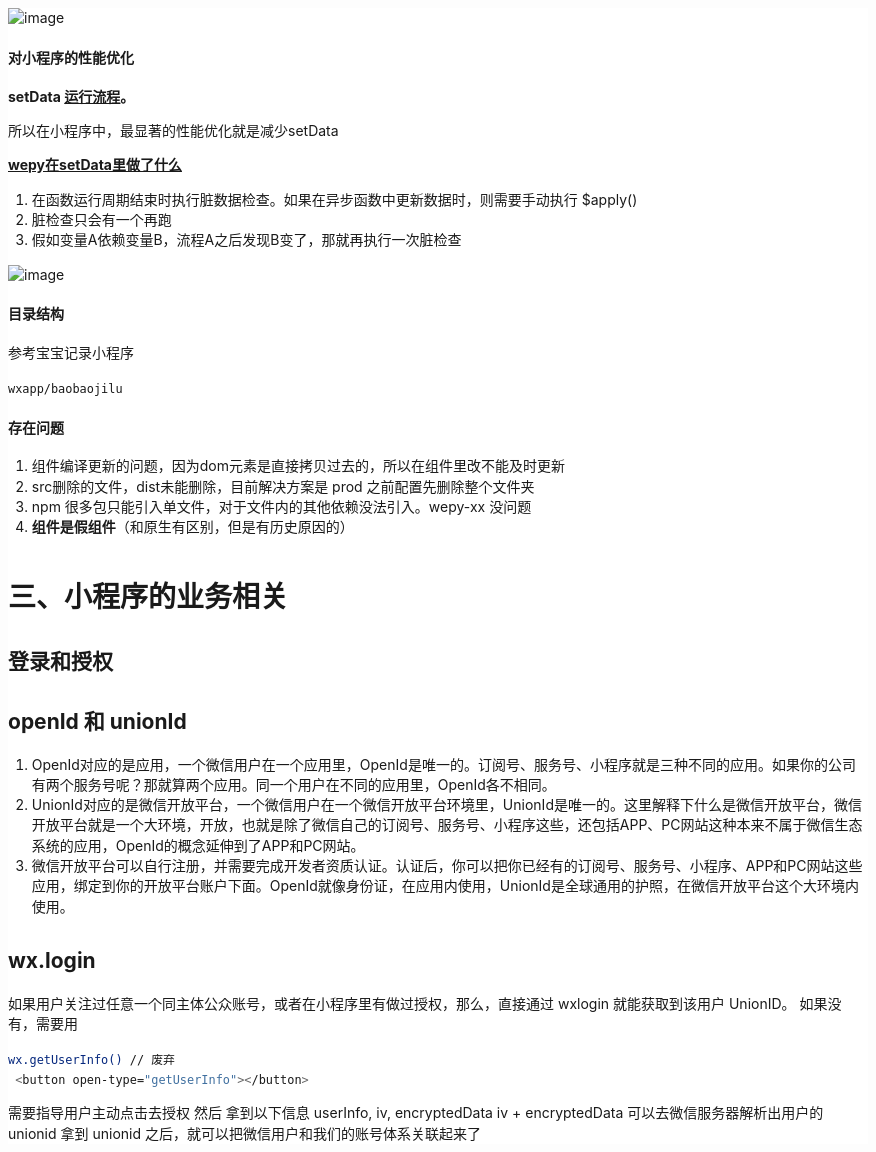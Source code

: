 
![image](https://qimg.mama.cn/record/2018/06/07/03161fab8aef44ebbcf3067b336df90d.png)

#### 对小程序的性能优化
**setData [运行流程](https://cloud.tencent.com/developer/article/1005017)。**

所以在小程序中，最显著的性能优化就是减少setData


[**wepy在setData里做了什么**](https://github.com/yingye/Blog/issues/4)

1. 在函数运行周期结束时执行脏数据检查。如果在异步函数中更新数据时，则需要手动执行 $apply()
2. 脏检查只会有一个再跑
3. 假如变量A依赖变量B，流程A之后发现B变了，那就再执行一次脏检查

![image](https://raw.githubusercontent.com/yingye/Blog/master/images/wepy_setdata.png)
#### 目录结构
参考宝宝记录小程序
```
wxapp/baobaojilu
```
#### 存在问题
1. 组件编译更新的问题，因为dom元素是直接拷贝过去的，所以在组件里改不能及时更新
2. src删除的文件，dist未能删除，目前解决方案是 prod 之前配置先删除整个文件夹
3. npm 很多包只能引入单文件，对于文件内的其他依赖没法引入。wepy-xx 没问题
4. **组件是假组件**（和原生有区别，但是有历史原因的）


# 三、小程序的业务相关
## 登录和授权
## openId 和 unionId
1. OpenId对应的是应用，一个微信用户在一个应用里，OpenId是唯一的。订阅号、服务号、小程序就是三种不同的应用。如果你的公司有两个服务号呢？那就算两个应用。同一个用户在不同的应用里，OpenId各不相同。
2. UnionId对应的是微信开放平台，一个微信用户在一个微信开放平台环境里，UnionId是唯一的。这里解释下什么是微信开放平台，微信开放平台就是一个大环境，开放，也就是除了微信自己的订阅号、服务号、小程序这些，还包括APP、PC网站这种本来不属于微信生态系统的应用，OpenId的概念延伸到了APP和PC网站。
3. 微信开放平台可以自行注册，并需要完成开发者资质认证。认证后，你可以把你已经有的订阅号、服务号、小程序、APP和PC网站这些应用，绑定到你的开放平台账户下面。OpenId就像身份证，在应用内使用，UnionId是全球通用的护照，在微信开放平台这个大环境内使用。

### 
## wx.login 
如果用户关注过任意一个同主体公众账号，或者在小程序里有做过授权，那么，直接通过 wxlogin 就能获取到该用户 UnionID。 如果没有，需要用
```bash
wx.getUserInfo() // 废弃
 <button open-type="getUserInfo"></button>
 ```
 需要指导用户主动点击去授权
 然后 拿到以下信息 userInfo, iv, encryptedData
 iv + encryptedData 可以去微信服务器解析出用户的 unionid
拿到 unionid 之后，就可以把微信用户和我们的账号体系关联起来了
